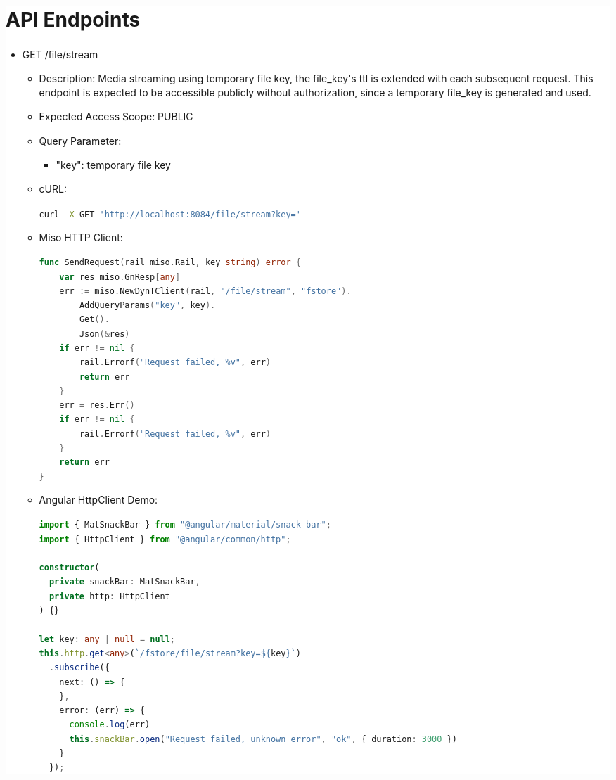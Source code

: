 # API Endpoints

- GET /file/stream
  - Description: Media streaming using temporary file key, the file_key's ttl is extended with each subsequent request. This endpoint is expected to be accessible publicly without authorization, since a temporary file_key is generated and used.
  - Expected Access Scope: PUBLIC
  - Query Parameter:
    - "key": temporary file key
  - cURL:
    ```sh
    curl -X GET 'http://localhost:8084/file/stream?key='
    ```

  - Miso HTTP Client:
    ```go
    func SendRequest(rail miso.Rail, key string) error {
    	var res miso.GnResp[any]
    	err := miso.NewDynTClient(rail, "/file/stream", "fstore").
    		AddQueryParams("key", key).
    		Get().
    		Json(&res)
    	if err != nil {
    		rail.Errorf("Request failed, %v", err)
    		return err
    	}
    	err = res.Err()
    	if err != nil {
    		rail.Errorf("Request failed, %v", err)
    	}
    	return err
    }
    ```

  - Angular HttpClient Demo:
    ```ts
    import { MatSnackBar } from "@angular/material/snack-bar";
    import { HttpClient } from "@angular/common/http";

    constructor(
      private snackBar: MatSnackBar,
      private http: HttpClient
    ) {}

    let key: any | null = null;
    this.http.get<any>(`/fstore/file/stream?key=${key}`)
      .subscribe({
        next: () => {
        },
        error: (err) => {
          console.log(err)
          this.snackBar.open("Request failed, unknown error", "ok", { duration: 3000 })
        }
      });
    ```
